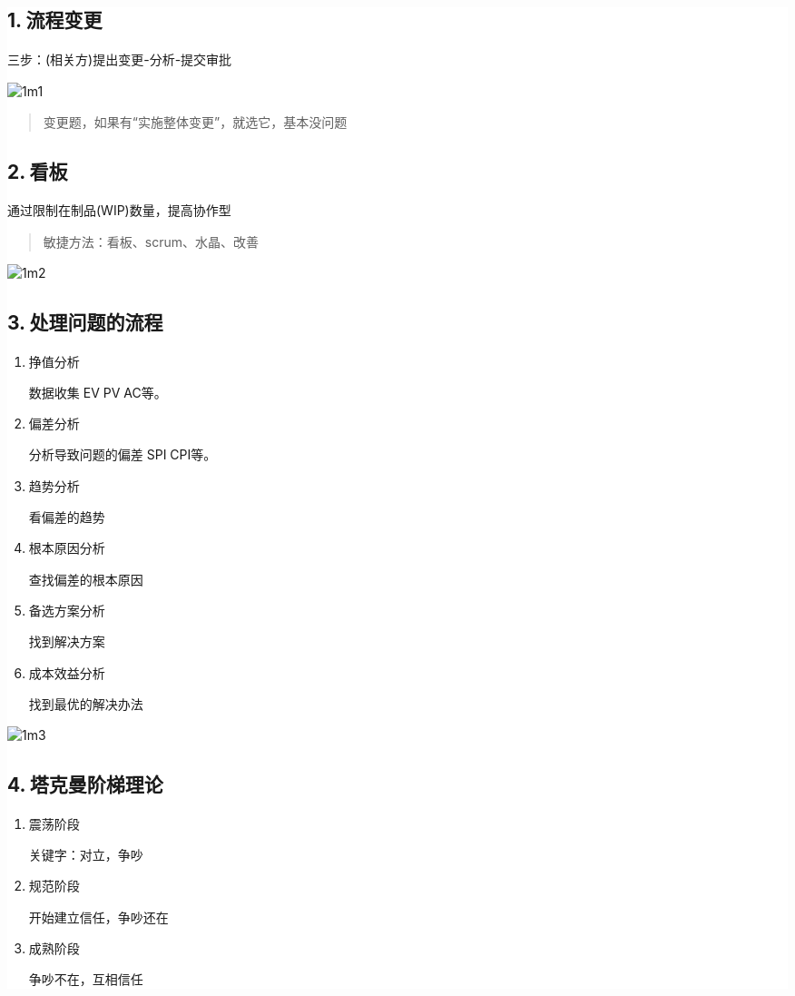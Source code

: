 ## 1. 流程变更

三步：(相关方)提出变更-分析-提交审批

![1m1](http://m.qpic.cn/psc?/V51v1yDM0Gv5Od16EXbW21m85g405U2I/bqQfVz5yrrGYSXMvKr.cqV5K4KJVPPCwEqX*xVjDh2gz40cTLAYduZLhRmdzkCW5qAN37TB*KWulNZ15szizi75eZQlwCV0F0HyqYv0Cqp8!/b&bo=gQWAAloKtAQDN*Q!&rf=viewer_4)

> 变更题，如果有“实施整体变更”，就选它，基本没问题

## 2. 看板

通过限制在制品(WIP)数量，提高协作型

> 敏捷方法：看板、scrum、水晶、改善

![1m2](http://m.qpic.cn/psc?/V51v1yDM0Gv5Od16EXbW21m85g405U2I/bqQfVz5yrrGYSXMvKr.cqanOKJFUpxLQ39.qmjGFC0dNMVJbRLCG0FsPBeS5IlT6y7cdjQMmsg2bDZZK6D.JPmFanCO5rOqk48jsw2EYlWU!/b&bo=AwiwBDoI0AQDZxs!&rf=viewer_4)

## 3. 处理问题的流程

1. 挣值分析

	数据收集 EV PV AC等。

2. 偏差分析

	分析导致问题的偏差 SPI CPI等。

3. 趋势分析

	看偏差的趋势

4. 根本原因分析

	查找偏差的根本原因

5. 备选方案分析

	找到解决方案

6. 成本效益分析

	找到最优的解决办法

![1m3](http://m.qpic.cn/psc?/V51v1yDM0Gv5Od16EXbW21m85g405U2I/bqQfVz5yrrGYSXMvKr.cqea9bQY53u4IXmUufByBnWMLxnysGnqED.TnEFRJ0QvBUXCreYSeS2GkOiQFJdR4n41in0I.FGqWpUVbkWSrkDs!/b&bo=owWAAg4KdgQDN0A!&rf=viewer_4)

## 4. 塔克曼阶梯理论 

1. 震荡阶段

	关键字：对立，争吵

2. 规范阶段

	开始建立信任，争吵还在

3. 成熟阶段

	争吵不在，互相信任
